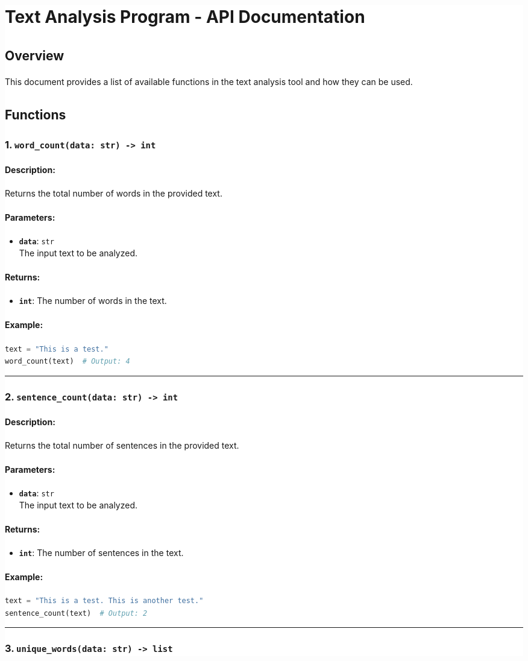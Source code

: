 # Text Analysis Program - API Documentation

## Overview

This document provides a list of available functions in the text analysis tool and how they can be used.

## Functions

### 1. `word_count(data: str) -> int`

#### Description:
Returns the total number of words in the provided text.

#### Parameters:
- **`data`**: `str`  
  The input text to be analyzed.

#### Returns:
- **`int`**: The number of words in the text.

#### Example:
```python
text = "This is a test."
word_count(text)  # Output: 4
```

---

### 2. `sentence_count(data: str) -> int`

#### Description:
Returns the total number of sentences in the provided text.

#### Parameters:
- **`data`**: `str`  
  The input text to be analyzed.

#### Returns:
- **`int`**: The number of sentences in the text.

#### Example:
```python
text = "This is a test. This is another test."
sentence_count(text)  # Output: 2
```

---

### 3. `unique_words(data: str) -> list`
